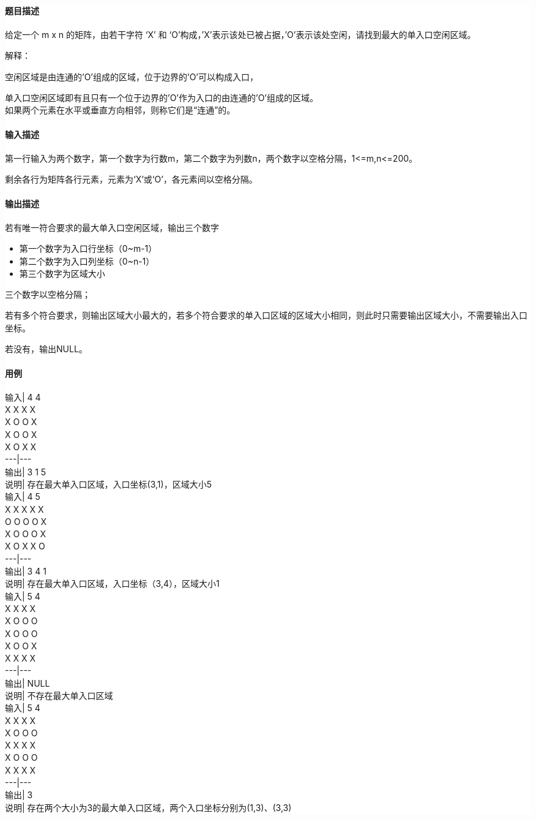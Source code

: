 #### 题目描述

给定一个 m x n 的矩阵，由若干字符 ‘X’ 和 ‘O’构成，’X’表示该处已被占据，’O’表示该处空闲，请找到最大的单入口空闲区域。

解释：

空闲区域是由连通的’O’组成的区域，位于边界的’O’可以构成入口，

单入口空闲区域即有且只有一个位于边界的’O’作为入口的由连通的’O’组成的区域。  
如果两个元素在水平或垂直方向相邻，则称它们是“连通”的。

#### 输入描述

第一行输入为两个数字，第一个数字为行数m，第二个数字为列数n，两个数字以空格分隔，1<=m,n<=200。

剩余各行为矩阵各行元素，元素为‘X’或‘O’，各元素间以空格分隔。

#### 输出描述

若有唯一符合要求的最大单入口空闲区域，输出三个数字

  * 第一个数字为入口行坐标（0~m-1）
  * 第二个数字为入口列坐标（0~n-1）
  * 第三个数字为区域大小

三个数字以空格分隔；

若有多个符合要求，则输出区域大小最大的，若多个符合要求的单入口区域的区域大小相同，则此时只需要输出区域大小，不需要输出入口坐标。

若没有，输出NULL。

#### 用例

输入| 4 4  
X X X X  
X O O X  
X O O X  
X O X X  
---|---  
输出| 3 1 5  
说明| 存在最大单入口区域，入口坐标(3,1)，区域大小5  
输入| 4 5  
X X X X X  
O O O O X  
X O O O X  
X O X X O  
---|---  
输出| 3 4 1  
说明| 存在最大单入口区域，入口坐标（3,4），区域大小1  
输入| 5 4  
X X X X  
X O O O  
X O O O  
X O O X  
X X X X  
---|---  
输出| NULL  
说明| 不存在最大单入口区域  
输入| 5 4  
X X X X  
X O O O  
X X X X  
X O O O  
X X X X  
---|---  
输出| 3  
说明| 存在两个大小为3的最大单入口区域，两个入口坐标分别为(1,3)、(3,3)  
  